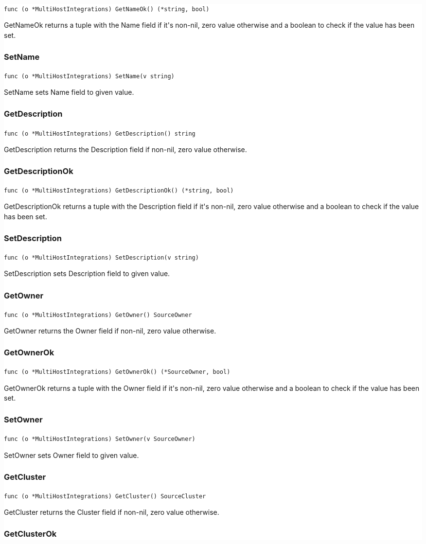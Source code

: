 `func (o *MultiHostIntegrations) GetNameOk() (*string, bool)`

GetNameOk returns a tuple with the Name field if it's non-nil, zero value otherwise and a boolean to check if the value has been set.

### SetName

`func (o *MultiHostIntegrations) SetName(v string)`

SetName sets Name field to given value.

### GetDescription

`func (o *MultiHostIntegrations) GetDescription() string`

GetDescription returns the Description field if non-nil, zero value otherwise.

### GetDescriptionOk

`func (o *MultiHostIntegrations) GetDescriptionOk() (*string, bool)`

GetDescriptionOk returns a tuple with the Description field if it's non-nil, zero value otherwise and a boolean to check if the value has been set.

### SetDescription

`func (o *MultiHostIntegrations) SetDescription(v string)`

SetDescription sets Description field to given value.

### GetOwner

`func (o *MultiHostIntegrations) GetOwner() SourceOwner`

GetOwner returns the Owner field if non-nil, zero value otherwise.

### GetOwnerOk

`func (o *MultiHostIntegrations) GetOwnerOk() (*SourceOwner, bool)`

GetOwnerOk returns a tuple with the Owner field if it's non-nil, zero value otherwise and a boolean to check if the value has been set.

### SetOwner

`func (o *MultiHostIntegrations) SetOwner(v SourceOwner)`

SetOwner sets Owner field to given value.

### GetCluster

`func (o *MultiHostIntegrations) GetCluster() SourceCluster`

GetCluster returns the Cluster field if non-nil, zero value otherwise.

### GetClusterOk
